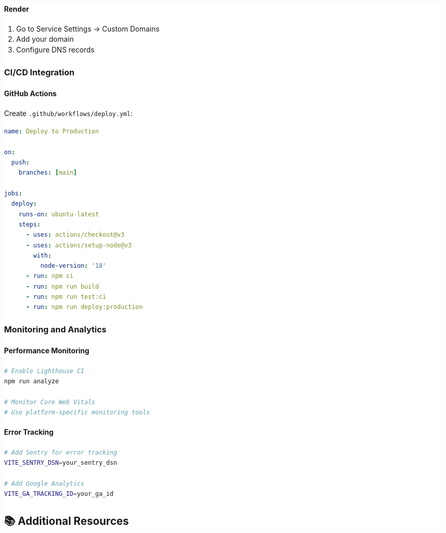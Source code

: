 #### Render
1. Go to Service Settings → Custom Domains
2. Add your domain
3. Configure DNS records

### CI/CD Integration

#### GitHub Actions
Create `.github/workflows/deploy.yml`:

```yaml
name: Deploy to Production

on:
  push:
    branches: [main]

jobs:
  deploy:
    runs-on: ubuntu-latest
    steps:
      - uses: actions/checkout@v3
      - uses: actions/setup-node@v3
        with:
          node-version: '18'
      - run: npm ci
      - run: npm run build
      - run: npm run test:ci
      - run: npm run deploy:production
```

### Monitoring and Analytics

#### Performance Monitoring
```bash
# Enable Lighthouse CI
npm run analyze

# Monitor Core Web Vitals
# Use platform-specific monitoring tools
```

#### Error Tracking
```bash
# Add Sentry for error tracking
VITE_SENTRY_DSN=your_sentry_dsn

# Add Google Analytics
VITE_GA_TRACKING_ID=your_ga_id
```

## 📚 Additional Resources
